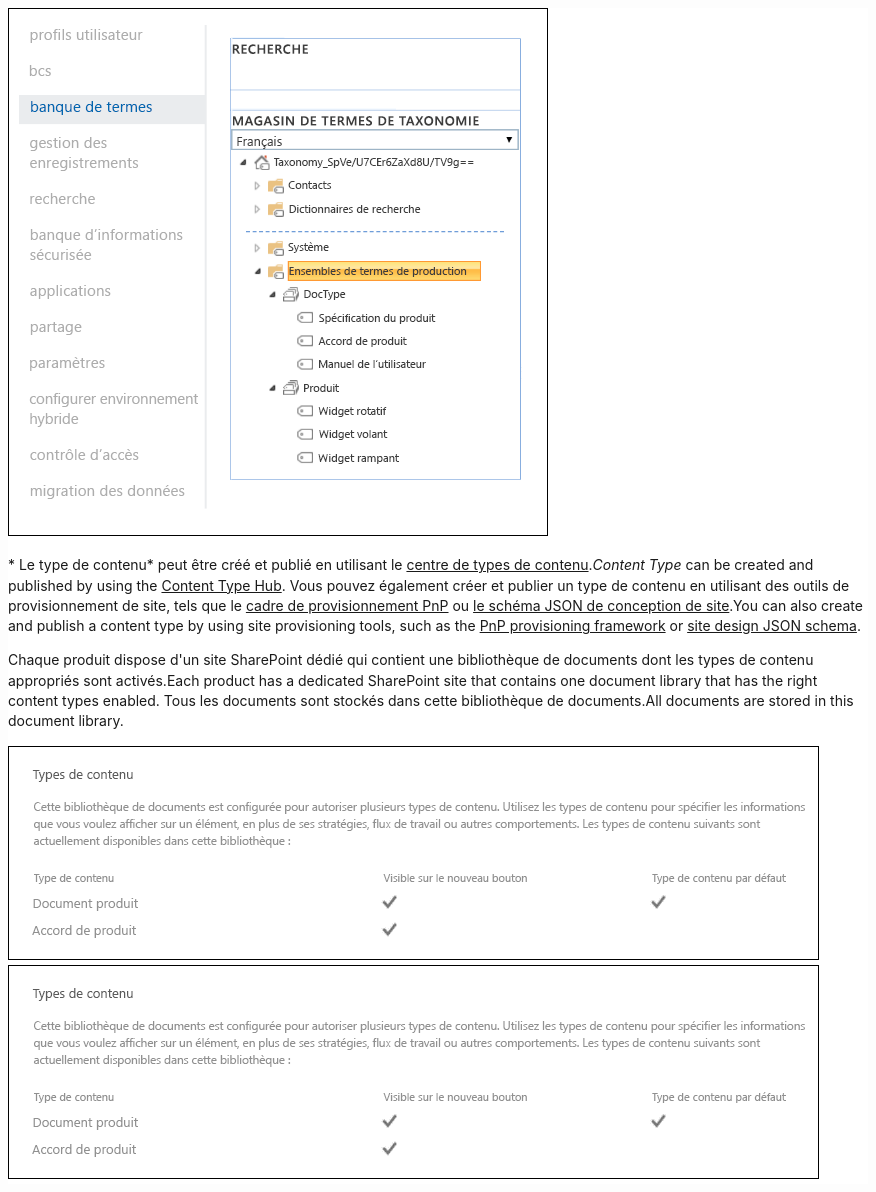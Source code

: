 ![Sample term set for product documentation in Term Store](../media/SPRetention2.png)

<span data-ttu-id="0a8d8-130">\* Le type de contenu\* peut être créé et publié en utilisant le [centre de types de contenu](https://support.office.com/article/manage-content-type-publishing-06f39ac0-5576-4b68-abbc-82b68334889b).</span><span class="sxs-lookup"><span data-stu-id="0a8d8-130">*Content Type* can be created and published by using the [Content Type Hub](https://support.office.com/article/manage-content-type-publishing-06f39ac0-5576-4b68-abbc-82b68334889b).</span></span> <span data-ttu-id="0a8d8-131">Vous pouvez également créer et publier un type de contenu en utilisant des outils de provisionnement de site, tels que le [cadre de provisionnement PnP](https://docs.microsoft.com/sharepoint/dev/solution-guidance/pnp-provisioning-framework) ou [le schéma JSON de conception de site](https://docs.microsoft.com/sharepoint/dev/declarative-customization/site-design-json-schema#define-a-new-content-type).</span><span class="sxs-lookup"><span data-stu-id="0a8d8-131">You can also create and publish a content type by using site provisioning tools, such as the [PnP provisioning framework](https://docs.microsoft.com/sharepoint/dev/solution-guidance/pnp-provisioning-framework) or [site design JSON schema](https://docs.microsoft.com/sharepoint/dev/declarative-customization/site-design-json-schema#define-a-new-content-type).</span></span>

<span data-ttu-id="0a8d8-132">Chaque produit dispose d'un site SharePoint dédié qui contient une bibliothèque de documents dont les types de contenu appropriés sont activés.</span><span class="sxs-lookup"><span data-stu-id="0a8d8-132">Each product has a dedicated SharePoint site that contains one document library that has the right content types enabled.</span></span> <span data-ttu-id="0a8d8-133">Tous les documents sont stockés dans cette bibliothèque de documents.</span><span class="sxs-lookup"><span data-stu-id="0a8d8-133">All documents are stored in this document library.</span></span>

<span data-ttu-id="0a8d8-134">[ ![Bibliothèque de documents pour la documentation sur le produit](../media/SPRetention3.png) ](../media/SPRetention3.png#lightbox)</span><span class="sxs-lookup"><span data-stu-id="0a8d8-134">[ ![Document library for product documentation](../media/SPRetention3.png) ](../media/SPRetention3.png#lightbox)</span></span>
